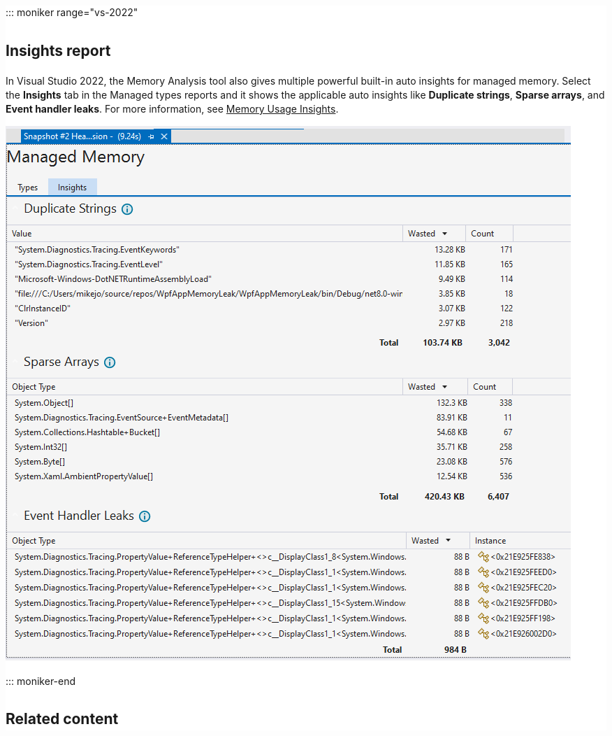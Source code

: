 ::: moniker range="vs-2022"
## Insights report

In Visual Studio 2022, the Memory Analysis tool also gives multiple powerful built-in auto insights for managed memory. Select the **Insights** tab in the Managed types reports and it shows the applicable auto insights like **Duplicate strings**, **Sparse arrays**, and **Event handler leaks**. For more information, see [Memory Usage Insights](../profiling/memory-usage.md#memory-usage-insights).

![Managed memory insights](../profiling/media/vs-2022/managed-memory-insights.png "Referenced Types in a diff report")

::: moniker-end

## Related content

